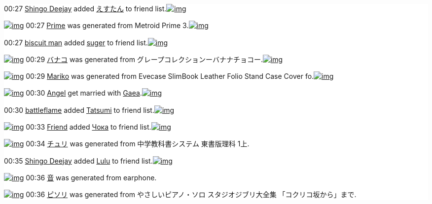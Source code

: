 00:27 [Shingo Deejay](http://www.barcodekanojo.com/user/404398/Shingo%20Deejay) added [えすたん](http://www.barcodekanojo.com/kanojo/1376/%E3%81%88%E3%81%99%E3%81%9F%E3%82%93) to friend list.[![img](http://img202.imageshack.us/img202/2769/n6go.png)](http://www.barcodekanojo.com/kanojo/1376/%E3%81%88%E3%81%99%E3%81%9F%E3%82%93) 

[![img](http://img845.imageshack.us/img845/7076/ktsc.png)](http://www.barcodekanojo.com/kanojo/2681583/Prime) 00:27 [Prime](http://www.barcodekanojo.com/kanojo/2681583/Prime) was generated from Metroid Prime 3.[![img](http://img197.imageshack.us/img197/5499/b04e.jpg)](http://www.barcodekanojo.com/product_images/barcode/5197332/1386602812/50x50xMetroid,P20Prime,P203.jpg,qw=88,ah=88.pagespeed.ic.5NIW0wxg_j.jpg) 

00:27 [biscuit man](http://www.barcodekanojo.com/user/422005/biscuit%20man) added [suger](http://www.barcodekanojo.com/kanojo/1702375/suger) to friend list.[![img](http://img35.imageshack.us/img35/1253/0vaw.png)](http://www.barcodekanojo.com/kanojo/1702375/suger) 

[![img](http://img854.imageshack.us/img854/6407/3dsm.png)](http://www.barcodekanojo.com/kanojo/2681584/%E3%83%90%E3%83%8A%E3%82%B3) 00:29 [バナコ](http://www.barcodekanojo.com/kanojo/2681584/%E3%83%90%E3%83%8A%E3%82%B3) was generated from グレープコレクションーバナナチョコー.[![img](http://img6.imageshack.us/img6/2792/tpy7.jpg)](http://www.barcodekanojo.com/product_images/barcode/5197334/1386602895/%E3%82%B0%E3%83%AC%E3%83%BC%E3%83%97%E3%82%B3%E3%83%AC%E3%82%AF%E3%82%B7%E3%83%A7%E3%83%B3%E3%83%BC%E3%83%90%E3%83%8A%E3%83%8A%E3%83%81%E3%83%A7%E3%82%B3%E3%83%BC.jpg) 

[![img](http://img843.imageshack.us/img843/9809/uojh.png)](http://www.barcodekanojo.com/kanojo/2681585/Mariko) 00:29 [Mariko](http://www.barcodekanojo.com/kanojo/2681585/Mariko) was generated from Evecase SlimBook Leather Folio Stand Case Cover fo.[![img](http://img594.imageshack.us/img594/3774/9ph6.jpg)](http://www.barcodekanojo.com/product_images/barcode/5197335/1386602919/Evecase%20SlimBook%20Leather%20Folio%20Stand%20Case%20Cover%20fo.jpg) 

[![img](http://img39.imageshack.us/img39/7933/h319.jpg)](http://www.barcodekanojo.com/user/423693/Angel) 00:30 [Angel](http://www.barcodekanojo.com/user/423693/Angel) get married with [Gaea](http://www.barcodekanojo.com/kanojo/2679998/Gaea).[![img](http://img849.imageshack.us/img849/7276/wvac.png)](http://www.barcodekanojo.com/kanojo/2679998/Gaea) 

00:30 [battleflame](http://www.barcodekanojo.com/user/407221/battleflame) added [Tatsumi](http://www.barcodekanojo.com/kanojo/2404950/Tatsumi) to friend list.[![img](http://img202.imageshack.us/img202/2556/jiwb.png)](http://www.barcodekanojo.com/kanojo/2404950/Tatsumi) 

[![img](http://img13.imageshack.us/img13/2010/xyxt.jpg)](http://www.barcodekanojo.com/user/414611/Friend) 00:33 [Friend](http://www.barcodekanojo.com/user/414611/Friend) added [Чока](http://www.barcodekanojo.com/kanojo/2483828/%D0%A7%D0%BE%D0%BA%D0%B0) to friend list.[![img](http://img560.imageshack.us/img560/121/6d3r.png)](http://www.barcodekanojo.com/kanojo/2483828/%D0%A7%D0%BE%D0%BA%D0%B0) 

[![img](http://img571.imageshack.us/img571/216/z5mn.png)](http://www.barcodekanojo.com/kanojo/2681586/%E3%83%81%E3%83%A5%E3%83%AA) 00:34 [チュリ](http://www.barcodekanojo.com/kanojo/2681586/%E3%83%81%E3%83%A5%E3%83%AA) was generated from 中学教科書システム 東書版理科 1上.

00:35 [Shingo Deejay](http://www.barcodekanojo.com/user/404398/Shingo%20Deejay) added [Lulu](http://www.barcodekanojo.com/kanojo/2417151/Lulu) to friend list.[![img](http://img593.imageshack.us/img593/5079/191a.png)](http://www.barcodekanojo.com/kanojo/2417151/Lulu) 

[![img](http://img38.imageshack.us/img38/4938/1ayk.png)](http://www.barcodekanojo.com/kanojo/2681587/%E9%9F%B3) 00:36 [音](http://www.barcodekanojo.com/kanojo/2681587/%E9%9F%B3) was generated from earphone.

[![img](http://img89.imageshack.us/img89/6379/5ql1.png)](http://www.barcodekanojo.com/kanojo/2681588/%E3%83%94%E3%82%BD%E3%83%AA) 00:36 [ピソリ](http://www.barcodekanojo.com/kanojo/2681588/%E3%83%94%E3%82%BD%E3%83%AA) was generated from やさしいピアノ・ソロ スタジオジブリ大全集 「コクリコ坂から」まで.

